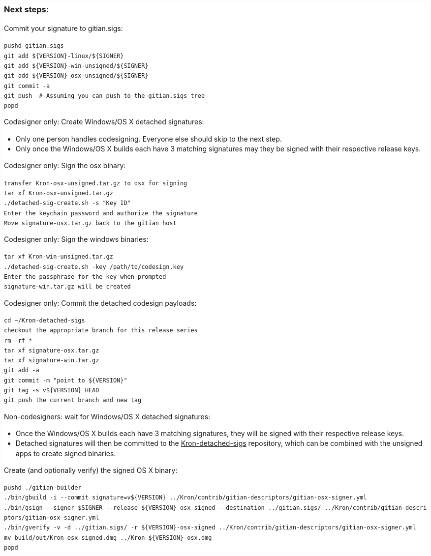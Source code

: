 ### Next steps:

Commit your signature to gitian.sigs:

    pushd gitian.sigs
    git add ${VERSION}-linux/${SIGNER}
    git add ${VERSION}-win-unsigned/${SIGNER}
    git add ${VERSION}-osx-unsigned/${SIGNER}
    git commit -a
    git push  # Assuming you can push to the gitian.sigs tree
    popd

Codesigner only: Create Windows/OS X detached signatures:
- Only one person handles codesigning. Everyone else should skip to the next step.
- Only once the Windows/OS X builds each have 3 matching signatures may they be signed with their respective release keys.

Codesigner only: Sign the osx binary:

    transfer Kron-osx-unsigned.tar.gz to osx for signing
    tar xf Kron-osx-unsigned.tar.gz
    ./detached-sig-create.sh -s "Key ID"
    Enter the keychain password and authorize the signature
    Move signature-osx.tar.gz back to the gitian host

Codesigner only: Sign the windows binaries:

    tar xf Kron-win-unsigned.tar.gz
    ./detached-sig-create.sh -key /path/to/codesign.key
    Enter the passphrase for the key when prompted
    signature-win.tar.gz will be created

Codesigner only: Commit the detached codesign payloads:

    cd ~/Kron-detached-sigs
    checkout the appropriate branch for this release series
    rm -rf *
    tar xf signature-osx.tar.gz
    tar xf signature-win.tar.gz
    git add -a
    git commit -m "point to ${VERSION}"
    git tag -s v${VERSION} HEAD
    git push the current branch and new tag

Non-codesigners: wait for Windows/OS X detached signatures:

- Once the Windows/OS X builds each have 3 matching signatures, they will be signed with their respective release keys.
- Detached signatures will then be committed to the [Kron-detached-sigs](https://github.com/Kron-core/Kron-detached-sigs) repository, which can be combined with the unsigned apps to create signed binaries.

Create (and optionally verify) the signed OS X binary:

    pushd ./gitian-builder
    ./bin/gbuild -i --commit signature=v${VERSION} ../Kron/contrib/gitian-descriptors/gitian-osx-signer.yml
    ./bin/gsign --signer $SIGNER --release ${VERSION}-osx-signed --destination ../gitian.sigs/ ../Kron/contrib/gitian-descriptors/gitian-osx-signer.yml
    ./bin/gverify -v -d ../gitian.sigs/ -r ${VERSION}-osx-signed ../Kron/contrib/gitian-descriptors/gitian-osx-signer.yml
    mv build/out/Kron-osx-signed.dmg ../Kron-${VERSION}-osx.dmg
    popd

